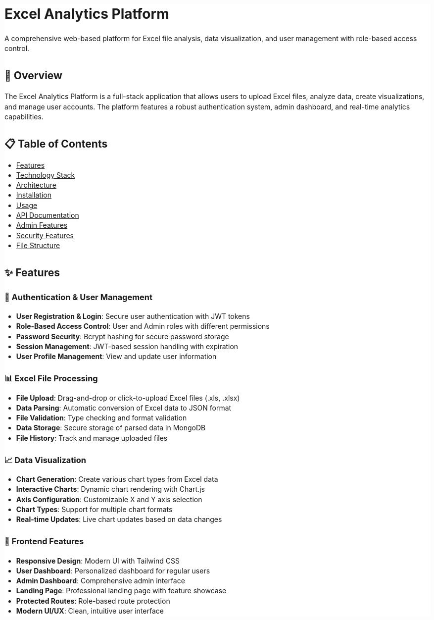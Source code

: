 # Excel Analytics Platform

A comprehensive web-based platform for Excel file analysis, data visualization, and user management with role-based access control.

## 🚀 Overview

The Excel Analytics Platform is a full-stack application that allows users to upload Excel files, analyze data, create visualizations, and manage user accounts. The platform features a robust authentication system, admin dashboard, and real-time analytics capabilities.

## 📋 Table of Contents

- [Features](#-features)
- [Technology Stack](#-technology-stack)
- [Architecture](#-architecture)
- [Installation](#-installation)
- [Usage](#-usage)
- [API Documentation](#-api-documentation)
- [Admin Features](#-admin-features)
- [Security Features](#-security-features)
- [File Structure](#-file-structure)

## ✨ Features

### 🔐 Authentication & User Management
- **User Registration & Login**: Secure user authentication with JWT tokens
- **Role-Based Access Control**: User and Admin roles with different permissions
- **Password Security**: Bcrypt hashing for secure password storage
- **Session Management**: JWT-based session handling with expiration
- **User Profile Management**: View and update user information

### 📊 Excel File Processing
- **File Upload**: Drag-and-drop or click-to-upload Excel files (.xls, .xlsx)
- **Data Parsing**: Automatic conversion of Excel data to JSON format
- **File Validation**: Type checking and format validation
- **Data Storage**: Secure storage of parsed data in MongoDB
- **File History**: Track and manage uploaded files

### 📈 Data Visualization
- **Chart Generation**: Create various chart types from Excel data
- **Interactive Charts**: Dynamic chart rendering with Chart.js
- **Axis Configuration**: Customizable X and Y axis selection
- **Chart Types**: Support for multiple chart formats
- **Real-time Updates**: Live chart updates based on data changes

### 🎨 Frontend Features
- **Responsive Design**: Modern UI with Tailwind CSS
- **User Dashboard**: Personalized dashboard for regular users
- **Admin Dashboard**: Comprehensive admin interface
- **Landing Page**: Professional landing page with feature showcase
- **Protected Routes**: Role-based route protection
- **Modern UI/UX**: Clean, intuitive user interface
